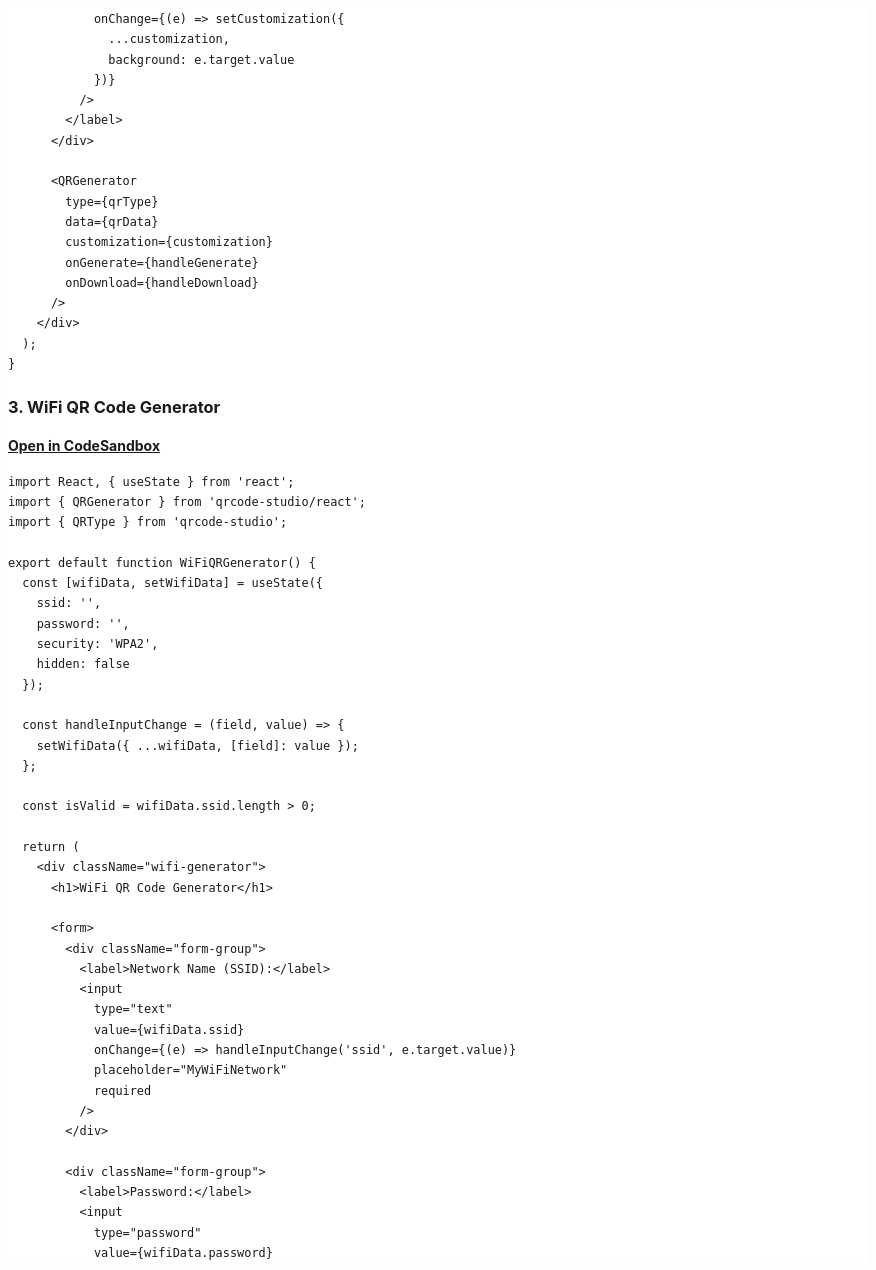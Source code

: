 ```tsx
            onChange={(e) => setCustomization({
              ...customization,
              background: e.target.value
            })}
          />
        </label>
      </div>

      <QRGenerator
        type={qrType}
        data={qrData}
        customization={customization}
        onGenerate={handleGenerate}
        onDownload={handleDownload}
      />
    </div>
  );
}
```

### 3. WiFi QR Code Generator
**[Open in CodeSandbox](https://codesandbox.io/s/qrcode-studio-wifi)**

```tsx
import React, { useState } from 'react';
import { QRGenerator } from 'qrcode-studio/react';
import { QRType } from 'qrcode-studio';

export default function WiFiQRGenerator() {
  const [wifiData, setWifiData] = useState({
    ssid: '',
    password: '',
    security: 'WPA2',
    hidden: false
  });

  const handleInputChange = (field, value) => {
    setWifiData({ ...wifiData, [field]: value });
  };

  const isValid = wifiData.ssid.length > 0;

  return (
    <div className="wifi-generator">
      <h1>WiFi QR Code Generator</h1>
      
      <form>
        <div className="form-group">
          <label>Network Name (SSID):</label>
          <input
            type="text"
            value={wifiData.ssid}
            onChange={(e) => handleInputChange('ssid', e.target.value)}
            placeholder="MyWiFiNetwork"
            required
          />
        </div>

        <div className="form-group">
          <label>Password:</label>
          <input
            type="password"
            value={wifiData.password}
```